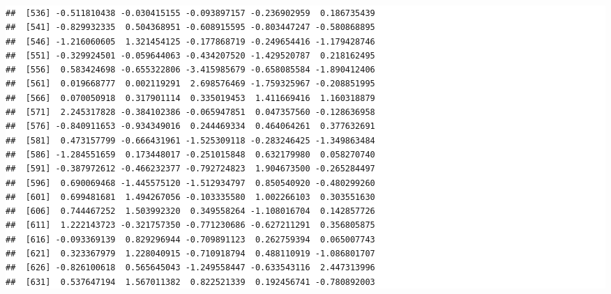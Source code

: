     ##  [536] -0.511810438 -0.030415155 -0.093897157 -0.236902959  0.186735439
    ##  [541] -0.829932335  0.504368951 -0.608915595 -0.803447247 -0.580868895
    ##  [546] -1.216060605  1.321454125 -0.177868719 -0.249654416 -1.179428746
    ##  [551] -0.329924501 -0.059644063 -0.434207520 -1.429520787  0.218162495
    ##  [556]  0.583424698 -0.655322806 -3.415985679 -0.658085584 -1.890412406
    ##  [561]  0.019668777  0.002119291  2.698576469 -1.759325967 -0.208851995
    ##  [566]  0.070050918  0.317901114  0.335019453  1.411669416  1.160318879
    ##  [571]  2.245317828 -0.384102386 -0.065947851  0.047357560 -0.128636958
    ##  [576] -0.840911653 -0.934349016  0.244469334  0.464064261  0.377632691
    ##  [581]  0.473157799 -0.666431961 -1.525309118 -0.283246425 -1.349863484
    ##  [586] -1.284551659  0.173448017 -0.251015848  0.632179980  0.058270740
    ##  [591] -0.387972612 -0.466232377 -0.792724823  1.904673500 -0.265284497
    ##  [596]  0.690069468 -1.445575120 -1.512934797  0.850540920 -0.480299260
    ##  [601]  0.699481681  1.494267056 -0.103335580  1.002266103  0.303551630
    ##  [606]  0.744467252  1.503992320  0.349558264 -1.108016704  0.142857726
    ##  [611]  1.222143723 -0.321757350 -0.771230686 -0.627211291  0.356805875
    ##  [616] -0.093369139  0.829296944 -0.709891123  0.262759394  0.065007743
    ##  [621]  0.323367979  1.228040915 -0.710918794  0.488110919 -1.086801707
    ##  [626] -0.826100618  0.565645043 -1.249558447 -0.633543116  2.447313996
    ##  [631]  0.537647194  1.567011382  0.822521339  0.192456741 -0.780892003